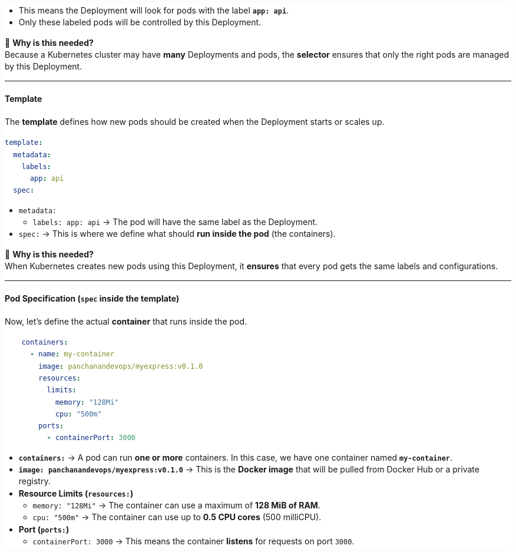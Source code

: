 - This means the Deployment will look for pods with the label **`app: api`**.  
- Only these labeled pods will be controlled by this Deployment.  

📌 **Why is this needed?**  
Because a Kubernetes cluster may have **many** Deployments and pods, the **selector** ensures that only the right pods are managed by this Deployment.  

---

#### **Template**  

The **template** defines how new pods should be created when the Deployment starts or scales up.  

```yaml
template:
  metadata:
    labels:
      app: api
  spec:
```

- `metadata:`  
  - `labels: app: api` → The pod will have the same label as the Deployment.  
- `spec:` → This is where we define what should **run inside the pod** (the containers).  

📌 **Why is this needed?**  
When Kubernetes creates new pods using this Deployment, it **ensures** that every pod gets the same labels and configurations.

---

#### **Pod Specification (`spec` inside the template)**  

Now, let’s define the actual **container** that runs inside the pod.  

```yaml
    containers:
      - name: my-container
        image: panchanandevops/myexpress:v0.1.0
        resources:
          limits:
            memory: "128Mi"
            cpu: "500m"
        ports:
          - containerPort: 3000
```

- **`containers:`** → A pod can run **one or more** containers. In this case, we have one container named **`my-container`**.  
- **`image: panchanandevops/myexpress:v0.1.0`** → This is the **Docker image** that will be pulled from Docker Hub or a private registry.  
- **Resource Limits (`resources:`)**  
  - `memory: "128Mi"` → The container can use a maximum of **128 MiB of RAM**.  
  - `cpu: "500m"` → The container can use up to **0.5 CPU cores** (500 milliCPU).  
- **Port (`ports:`)**  
  - `containerPort: 3000` → This means the container **listens** for requests on port `3000`.  

